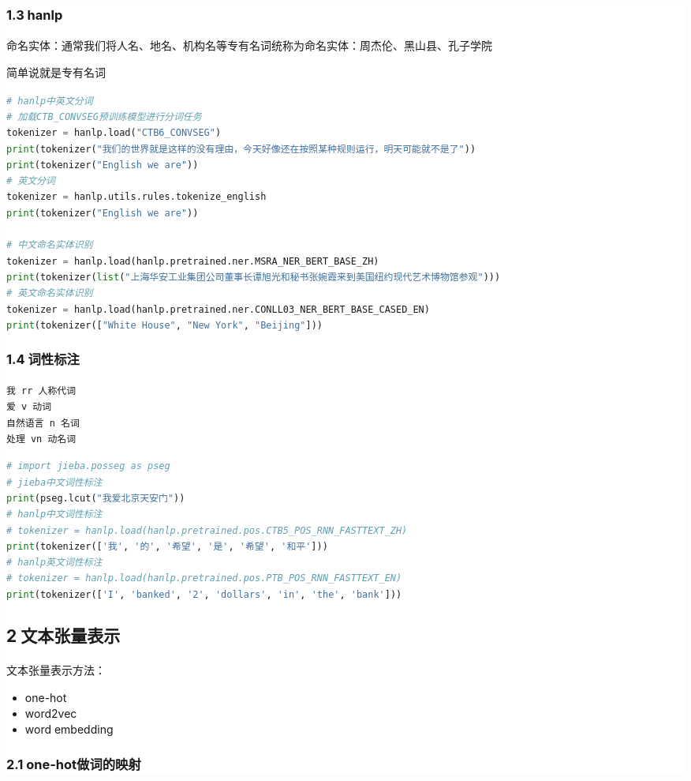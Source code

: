 ### 1.3 hanlp

命名实体：通常我们将人名、地名、机构名等专有名词统称为命名实体：周杰伦、黑山县、孔子学院

简单说就是专有名词

```python
# hanlp中英文分词
# 加载CTB_CONVSEG预训练模型进行分词任务
tokenizer = hanlp.load("CTB6_CONVSEG")
print(tokenizer("我们的世界就是这样的没有理由，今天好像还在按照某种规则运行，明天可能就不是了"))
print(tokenizer("English we are"))
# 英文分词
tokenizer = hanlp.utils.rules.tokenize_english
print(tokenizer("English we are"))

# 中文命名实体识别
tokenizer = hanlp.load(hanlp.pretrained.ner.MSRA_NER_BERT_BASE_ZH)
print(tokenizer(list("上海华安工业集团公司董事长谭旭光和秘书张婉霞来到美国纽约现代艺术博物馆参观")))
# 英文命名实体识别
tokenizer = hanlp.load(hanlp.pretrained.ner.CONLL03_NER_BERT_BASE_CASED_EN)
print(tokenizer(["White House", "New York", "Beijing"]))
```

### 1.4 词性标注

```
我 rr 人称代词
爱 v 动词
自然语言 n 名词
处理 vn 动名词
```

```python
# import jieba.posseg as pseg
# jieba中文词性标注
print(pseg.lcut("我爱北京天安门"))
# hanlp中文词性标注
# tokenizer = hanlp.load(hanlp.pretrained.pos.CTB5_POS_RNN_FASTTEXT_ZH)
print(tokenizer(['我', '的', '希望', '是', '希望', '和平']))
# hanlp英文词性标注
# tokenizer = hanlp.load(hanlp.pretrained.pos.PTB_POS_RNN_FASTTEXT_EN)
print(tokenizer(['I', 'banked', '2', 'dollars', 'in', 'the', 'bank']))
```

## 2 文本张量表示

文本张量表示方法：

- one-hot
- word2vec
- word embedding

### 2.1 one-hot做词的映射
